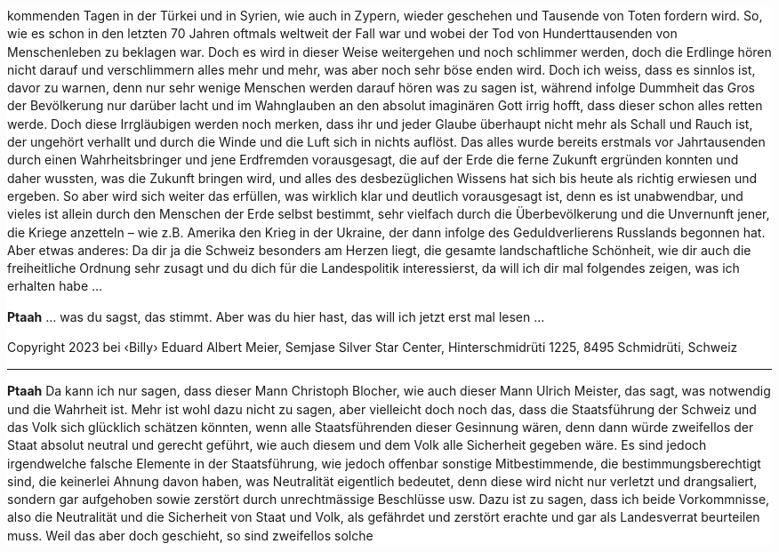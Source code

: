 kommenden Tagen in der Türkei und in Syrien, wie auch in Zypern, wieder geschehen und Tausende von Toten fordern
wird. So, wie es schon in den letzten 70 Jahren oftmals weltweit der Fall war und wobei der Tod von Hunderttausenden
von Menschenleben zu beklagen war. Doch es wird in dieser Weise weitergehen und noch schlimmer werden, doch die
Erdlinge hören nicht darauf und verschlimmern alles mehr und mehr, was aber noch sehr böse enden wird. Doch ich weiss,
dass es sinnlos ist, davor zu warnen, denn nur sehr wenige Menschen werden darauf hören was zu sagen ist, während
infolge Dummheit das Gros der Bevölkerung nur darüber lacht und im Wahnglauben an den absolut imaginären Gott irrig
hofft, dass dieser schon alles retten werde. Doch diese Irrgläubigen werden noch merken, dass ihr und jeder Glaube überhaupt nicht mehr als Schall und Rauch ist, der ungehört verhallt und durch die Winde und die Luft sich in nichts auflöst. Das
alles wurde bereits erstmals vor Jahrtausenden durch einen Wahrheitsbringer und jene Erdfremden vorausgesagt, die auf
der Erde die ferne Zukunft ergründen konnten und daher wussten, was die Zukunft bringen wird, und alles des desbezüglichen Wissens hat sich bis heute als richtig erwiesen und ergeben. So aber wird sich weiter das erfüllen, was wirklich klar
und deutlich vorausgesagt ist, denn es ist unabwendbar, und vieles ist allein durch den Menschen der Erde selbst bestimmt,
sehr vielfach durch die Überbevölkerung und die Unvernunft jener, die Kriege anzetteln – wie z.B. Amerika den Krieg in der
Ukraine, der dann infolge des Geduldverlierens Russlands begonnen hat.
Aber etwas anderes: Da dir ja die Schweiz besonders am Herzen liegt, die gesamte landschaftliche Schönheit, wie dir auch
die freiheitliche Ordnung sehr zusagt und du dich für die Landespolitik interessierst, da will ich dir mal folgendes zeigen,
was ich erhalten habe …

**Ptaah** … was du sagst, das stimmt. Aber was du hier hast, das will ich jetzt erst mal lesen …

Copyright 2023 bei ‹Billy› Eduard Albert Meier, Semjase Silver Star Center, Hinterschmidrüti 1225, 8495 Schmidrüti, Schweiz


-----

**Ptaah** Da kann ich nur sagen, dass dieser Mann Christoph Blocher, wie auch dieser Mann Ulrich Meister, das sagt, was
notwendig und die Wahrheit ist. Mehr ist wohl dazu nicht zu sagen, aber vielleicht doch noch das, dass die Staatsführung
der Schweiz und das Volk sich glücklich schätzen könnten, wenn alle Staatsführenden dieser Gesinnung wären, denn dann
würde zweifellos der Staat absolut neutral und gerecht geführt, wie auch diesem und dem Volk alle Sicherheit gegeben
wäre. Es sind jedoch irgendwelche falsche Elemente in der Staatsführung, wie jedoch offenbar sonstige Mitbestimmende,
die bestimmungsberechtigt sind, die keinerlei Ahnung davon haben, was Neutralität eigentlich bedeutet, denn diese wird
nicht nur verletzt und drangsaliert, sondern gar aufgehoben sowie zerstört durch unrechtmässige Beschlüsse usw. Dazu ist
zu sagen, dass ich beide Vorkommnisse, also die Neutralität und die Sicherheit von Staat und Volk, als gefährdet und zerstört erachte und gar als Landesverrat beurteilen muss. Weil das aber doch geschieht, so sind zweifellos solche
